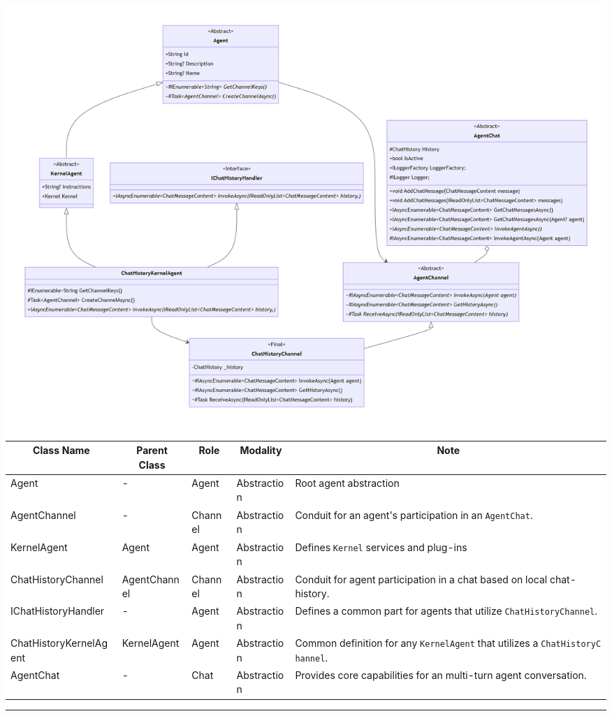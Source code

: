 <p align="center">
<kbd><img src="./diagrams/agent-abstractions.png" alt="Agent Abstractions Diagram" width="812" /></kbd>
</p>


Class Name|Parent Class|Role|Modality|Note
-|-|-|-|-
Agent|-|Agent|Abstraction|Root agent abstraction
AgentChannel|-|Channel|Abstraction|Conduit for an agent's participation in an `AgentChat`.
KernelAgent|Agent|Agent|Abstraction|Defines `Kernel` services and plug-ins
ChatHistoryChannel|AgentChannel|Channel|Abstraction|Conduit for agent participation in a chat based on local chat-history.
IChatHistoryHandler|-|Agent|Abstraction|Defines a common part for agents that utilize `ChatHistoryChannel`.
ChatHistoryKernelAgent|KernelAgent|Agent|Abstraction|Common definition for any `KernelAgent` that utilizes a `ChatHistoryChannel`.
AgentChat|-|Chat|Abstraction|Provides core capabilities for an multi-turn agent conversation.
---

